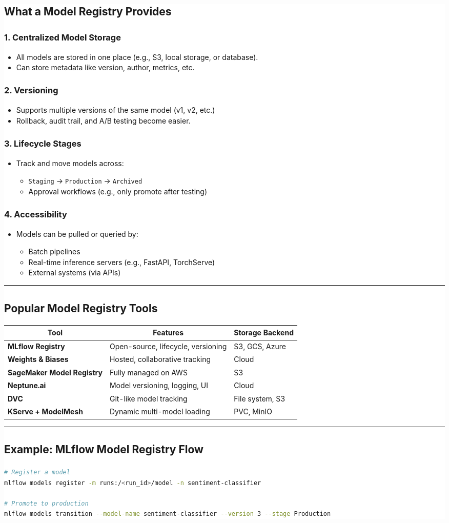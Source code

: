 
## **What a Model Registry Provides**

### **1. Centralized Model Storage**

* All models are stored in one place (e.g., S3, local storage, or database).
* Can store metadata like version, author, metrics, etc.

### **2. Versioning**

* Supports multiple versions of the same model (v1, v2, etc.)
* Rollback, audit trail, and A/B testing become easier.

### **3. Lifecycle Stages**

* Track and move models across:

  * `Staging` → `Production` → `Archived`
  * Approval workflows (e.g., only promote after testing)

### **4. Accessibility**

* Models can be pulled or queried by:

  * Batch pipelines
  * Real-time inference servers (e.g., FastAPI, TorchServe)
  * External systems (via APIs)

---

## **Popular Model Registry Tools**

| Tool                         | Features                           | Storage Backend |
| ---------------------------- | ---------------------------------- | --------------- |
| **MLflow Registry**          | Open-source, lifecycle, versioning | S3, GCS, Azure  |
| **Weights & Biases**         | Hosted, collaborative tracking     | Cloud           |
| **SageMaker Model Registry** | Fully managed on AWS               | S3              |
| **Neptune.ai**               | Model versioning, logging, UI      | Cloud           |
| **DVC**                      | Git-like model tracking            | File system, S3 |
| **KServe + ModelMesh**       | Dynamic multi-model loading        | PVC, MinIO      |

---

## **Example: MLflow Model Registry Flow**

```bash
# Register a model
mlflow models register -m runs:/<run_id>/model -n sentiment-classifier

# Promote to production
mlflow models transition --model-name sentiment-classifier --version 3 --stage Production
```
